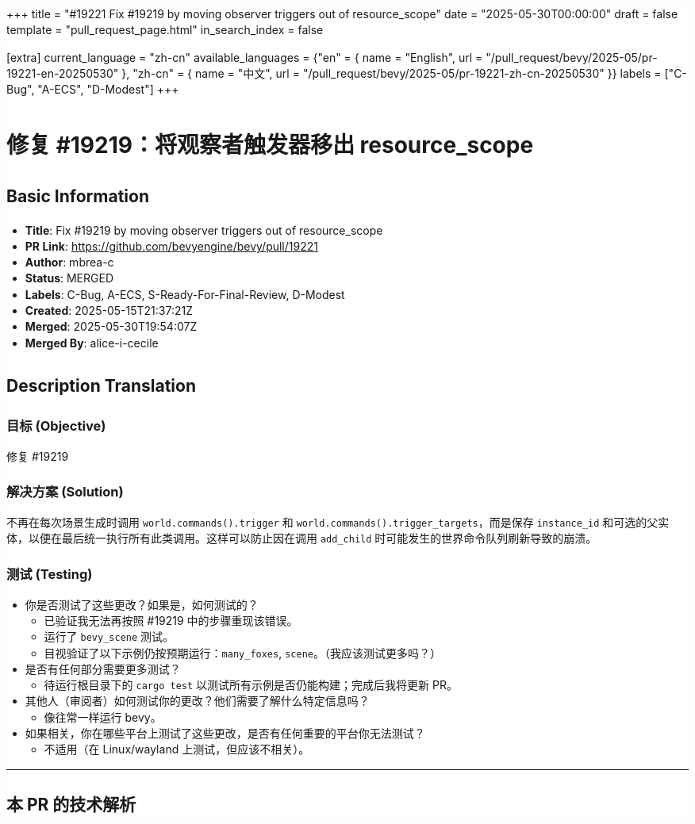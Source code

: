 +++
title = "#19221 Fix #19219 by moving observer triggers out of resource_scope"
date = "2025-05-30T00:00:00"
draft = false
template = "pull_request_page.html"
in_search_index = false

[extra]
current_language = "zh-cn"
available_languages = {"en" = { name = "English", url = "/pull_request/bevy/2025-05/pr-19221-en-20250530" }, "zh-cn" = { name = "中文", url = "/pull_request/bevy/2025-05/pr-19221-zh-cn-20250530" }}
labels = ["C-Bug", "A-ECS", "D-Modest"]
+++

# 修复 #19219：将观察者触发器移出 resource_scope

## Basic Information
- **Title**: Fix #19219 by moving observer triggers out of resource_scope
- **PR Link**: https://github.com/bevyengine/bevy/pull/19221
- **Author**: mbrea-c
- **Status**: MERGED
- **Labels**: C-Bug, A-ECS, S-Ready-For-Final-Review, D-Modest
- **Created**: 2025-05-15T21:37:21Z
- **Merged**: 2025-05-30T19:54:07Z
- **Merged By**: alice-i-cecile

## Description Translation
### 目标 (Objective)
修复 #19219

### 解决方案 (Solution)
不再在每次场景生成时调用 `world.commands().trigger` 和 `world.commands().trigger_targets`，而是保存 `instance_id` 和可选的父实体，以便在最后统一执行所有此类调用。这样可以防止因在调用 `add_child` 时可能发生的世界命令队列刷新导致的崩溃。

### 测试 (Testing)
- 你是否测试了这些更改？如果是，如何测试的？
  - 已验证我无法再按照 #19219 中的步骤重现该错误。
  - 运行了 `bevy_scene` 测试。
  - 目视验证了以下示例仍按预期运行：`many_foxes`, `scene`。（我应该测试更多吗？）
- 是否有任何部分需要更多测试？
  - 待运行根目录下的 `cargo test` 以测试所有示例是否仍能构建；完成后我将更新 PR。
- 其他人（审阅者）如何测试你的更改？他们需要了解什么特定信息吗？
  - 像往常一样运行 bevy。
- 如果相关，你在哪些平台上测试了这些更改，是否有任何重要的平台你无法测试？
  - 不适用（在 Linux/wayland 上测试，但应该不相关）。

---

## 本 PR 的技术解析
